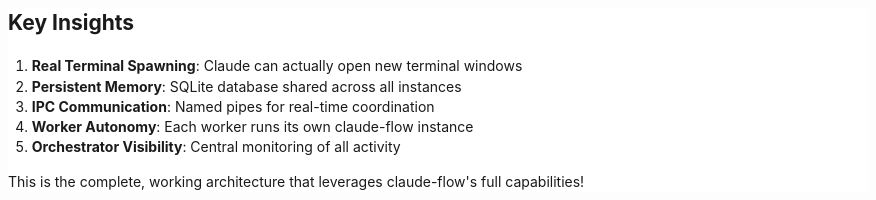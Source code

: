```
```

## Key Insights

1. **Real Terminal Spawning**: Claude can actually open new terminal windows
2. **Persistent Memory**: SQLite database shared across all instances
3. **IPC Communication**: Named pipes for real-time coordination
4. **Worker Autonomy**: Each worker runs its own claude-flow instance
5. **Orchestrator Visibility**: Central monitoring of all activity

This is the complete, working architecture that leverages claude-flow's full capabilities!